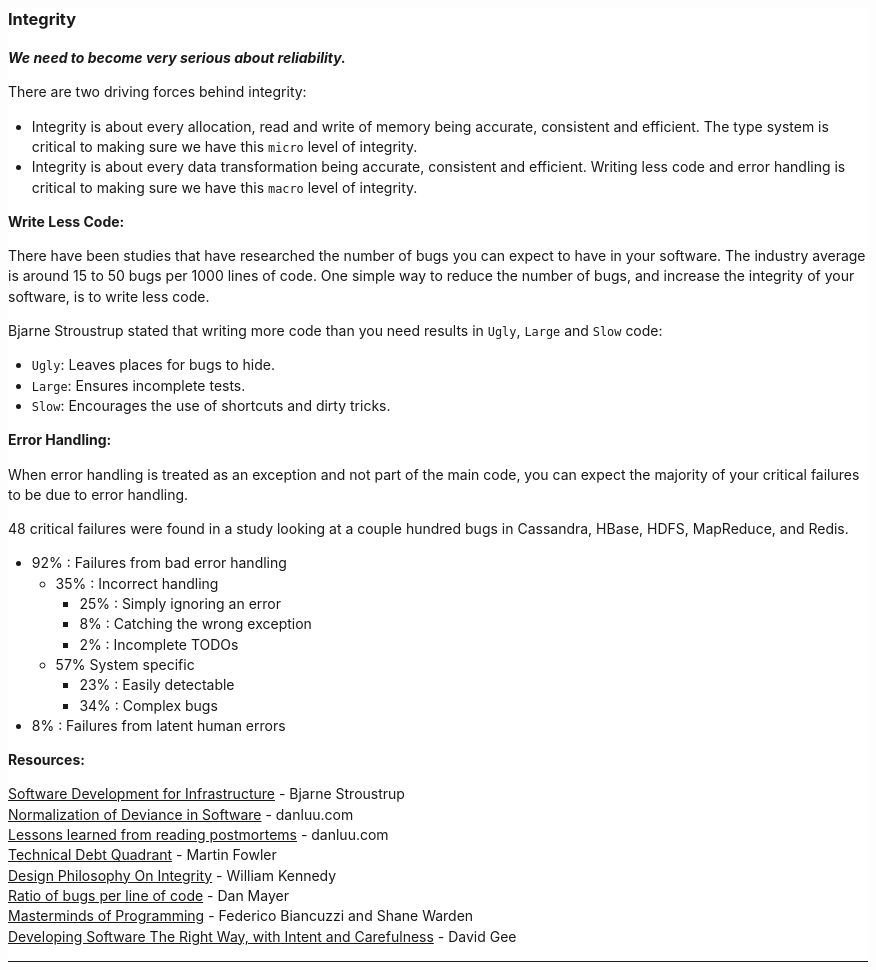 
### Integrity

**_We need to become very serious about reliability._**

There are two driving forces behind integrity:  
* Integrity is about every allocation, read and write of memory being accurate, consistent and efficient. The type system is critical to making sure we have this `micro` level of integrity.
* Integrity is about every data transformation being accurate, consistent and efficient. Writing less code and error handling is critical to making sure we have this `macro` level of integrity.

**Write Less Code:**

There have been studies that have researched the number of bugs you can expect to have in your software. The industry average is around 15 to 50 bugs per 1000 lines of code. One simple way to reduce the number of bugs, and increase the integrity of your software, is to write less code.

Bjarne Stroustrup stated that writing more code than you need results in `Ugly`, `Large` and `Slow` code:

* `Ugly`: Leaves places for bugs to hide.
* `Large`: Ensures incomplete tests.
* `Slow`: Encourages the use of shortcuts and dirty tricks.

**Error Handling:**

When error handling is treated as an exception and not part of the main code, you can expect the majority of your critical failures to be due to error handling.

48 critical failures were found in a study looking at a couple hundred bugs in Cassandra, HBase, HDFS, MapReduce, and Redis.  
* 92% : Failures from bad error handling
    * 35% : Incorrect handling
        * 25% : Simply ignoring an error
        * 8% : Catching the wrong exception
        * 2% : Incomplete TODOs
    * 57% System specific
        * 23% : Easily detectable
        * 34% : Complex bugs
* 8% : Failures from latent human errors

**Resources:**

[Software Development for Infrastructure](http://www.stroustrup.com/Software-for-infrastructure.pdf) - Bjarne Stroustrup  
[Normalization of Deviance in Software](http://danluu.com/wat/) - danluu.com  
[Lessons learned from reading postmortems](http://danluu.com/postmortem-lessons/) - danluu.com  
[Technical Debt Quadrant](https://martinfowler.com/bliki/TechnicalDebtQuadrant.html) - Martin Fowler  
[Design Philosophy On Integrity](https://www.goinggo.net/2017/02/design-philosophy-on-integrity.html) - William Kennedy  
[Ratio of bugs per line of code](https://www.mayerdan.com/ruby/2012/11/11/bugs-per-line-of-code-ratio) - Dan Mayer  
[Masterminds of Programming](http://dl.acm.org/citation.cfm?id=1592983) - Federico Biancuzzi and Shane Warden  
[Developing Software The Right Way, with Intent and Carefulness](http://ipengineer.net/2017/04/developing-software-the-right-way-with-intent-and-carefulness) - David Gee  

---
